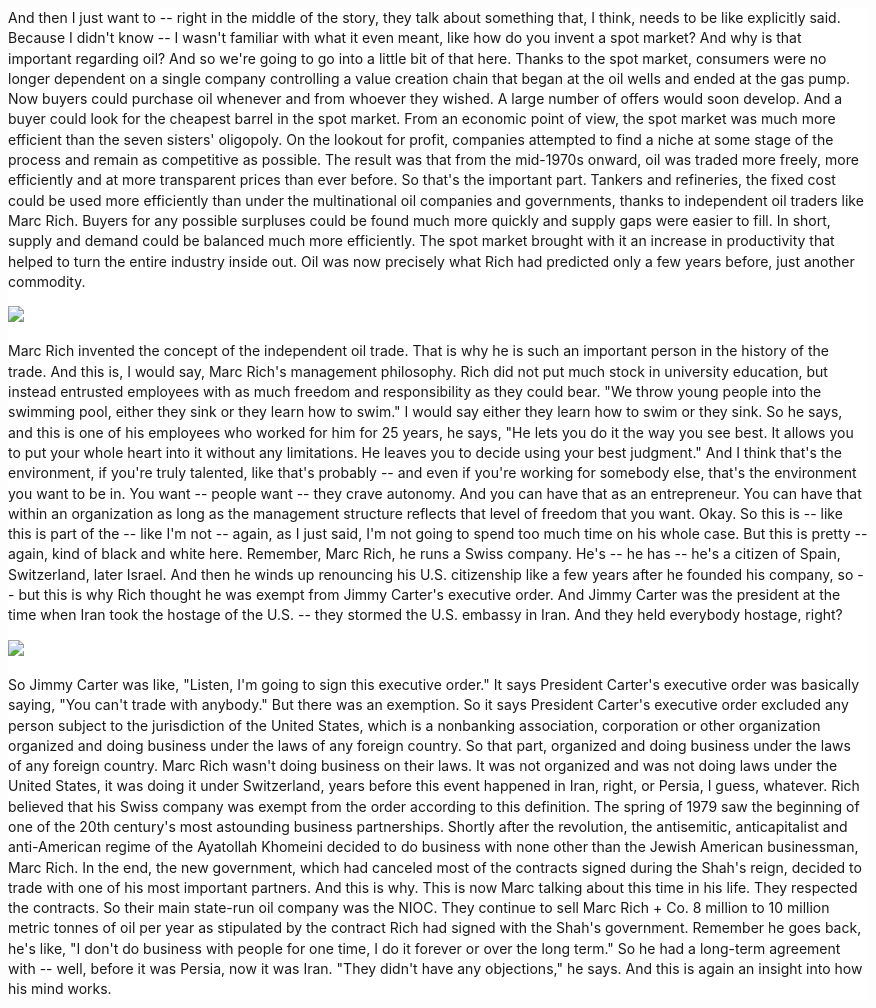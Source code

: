 And then I just want to -- right in the middle of the story, they talk about something that, I think, needs to be like explicitly said. Because I didn't know -- I wasn't familiar with what it even meant, like how do you invent a spot market? And why is that important regarding oil? And so we're going to go into a little bit of that here. Thanks to the spot market, consumers were no longer dependent on a single company controlling a value creation chain that began at the oil wells and ended at the gas pump. Now buyers could purchase oil whenever and from whoever they wished. A large number of offers would soon develop. And a buyer could look for the cheapest barrel in the spot market. From an economic point of view, the spot market was much more efficient than the seven sisters' oligopoly. On the lookout for profit, companies attempted to find a niche at some stage of the process and remain as competitive as possible. The result was that from the mid-1970s onward, oil was traded more freely, more efficiently and at more transparent prices than ever before. So that's the important part. Tankers and refineries, the fixed cost could be used more efficiently than under the multinational oil companies and governments, thanks to independent oil traders like Marc Rich. Buyers for any possible surpluses could be found much more quickly and supply gaps were easier to fill. In short, supply and demand could be balanced much more efficiently. The spot market brought with it an increase in productivity that helped to turn the entire industry inside out. Oil was now precisely what Rich had predicted only a few years before, just another commodity.

![](https://www.foundersnotes.com/static/images/new_icons/chevron-down-alt-thin.svg)

Marc Rich invented the concept of the independent oil trade. That is why he is such an important person in the history of the trade. And this is, I would say, Marc Rich's management philosophy. Rich did not put much stock in university education, but instead entrusted employees with as much freedom and responsibility as they could bear. "We throw young people into the swimming pool, either they sink or they learn how to swim." I would say either they learn how to swim or they sink. So he says, and this is one of his employees who worked for him for 25 years, he says, "He lets you do it the way you see best. It allows you to put your whole heart into it without any limitations. He leaves you to decide using your best judgment." And I think that's the environment, if you're truly talented, like that's probably -- and even if you're working for somebody else, that's the environment you want to be in. You want -- people want -- they crave autonomy. And you can have that as an entrepreneur. You can have that within an organization as long as the management structure reflects that level of freedom that you want. Okay. So this is -- like this is part of the -- like I'm not -- again, as I just said, I'm not going to spend too much time on his whole case. But this is pretty -- again, kind of black and white here. Remember, Marc Rich, he runs a Swiss company. He's -- he has -- he's a citizen of Spain, Switzerland, later Israel. And then he winds up renouncing his U.S. citizenship like a few years after he founded his company, so -- but this is why Rich thought he was exempt from Jimmy Carter's executive order. And Jimmy Carter was the president at the time when Iran took the hostage of the U.S. -- they stormed the U.S. embassy in Iran. And they held everybody hostage, right?

![](https://www.foundersnotes.com/static/images/new_icons/chevron-down-alt-thin.svg)

So Jimmy Carter was like, "Listen, I'm going to sign this executive order." It says President Carter's executive order was basically saying, "You can't trade with anybody." But there was an exemption. So it says President Carter's executive order excluded any person subject to the jurisdiction of the United States, which is a nonbanking association, corporation or other organization organized and doing business under the laws of any foreign country. So that part, organized and doing business under the laws of any foreign country. Marc Rich wasn't doing business on their laws. It was not organized and was not doing laws under the United States, it was doing it under Switzerland, years before this event happened in Iran, right, or Persia, I guess, whatever. Rich believed that his Swiss company was exempt from the order according to this definition. The spring of 1979 saw the beginning of one of the 20th century's most astounding business partnerships. Shortly after the revolution, the antisemitic, anticapitalist and anti-American regime of the Ayatollah Khomeini decided to do business with none other than the Jewish American businessman, Marc Rich. In the end, the new government, which had canceled most of the contracts signed during the Shah's reign, decided to trade with one of his most important partners. And this is why. This is now Marc talking about this time in his life. They respected the contracts. So their main state-run oil company was the NIOC. They continue to sell Marc Rich + Co. 8 million to 10 million metric tonnes of oil per year as stipulated by the contract Rich had signed with the Shah's government. Remember he goes back, he's like, "I don't do business with people for one time, I do it forever or over the long term." So he had a long-term agreement with -- well, before it was Persia, now it was Iran. "They didn't have any objections," he says. And this is again an insight into how his mind works.
